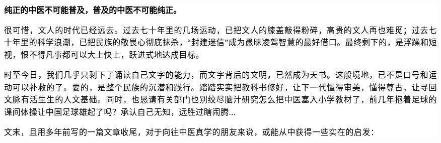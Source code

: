 <strong style="margin: 0px;padding: 0px;color: rgb(51, 51, 51);font-family: mp-quote, -apple-system-font, BlinkMacSystemFont, &quot;Helvetica Neue&quot;, &quot;PingFang SC&quot;, &quot;Hiragino Sans GB&quot;, &quot;Microsoft YaHei UI&quot;, &quot;Microsoft YaHei&quot;, Arial, sans-serif;font-size: 17px;font-style: normal;font-variant-ligatures: normal;font-variant-caps: normal;letter-spacing: normal;orphans: 2;text-align: justify;text-indent: 0px;text-transform: none;white-space: normal;widows: 2;word-spacing: 0px;-webkit-text-stroke-width: 0px;text-decoration-thickness: initial;text-decoration-style: initial;text-decoration-color: initial;"><span style="margin: 0px;padding: 0px;color: rgb(0, 0, 0);font-family: 仿宋;font-size: 16px;">纯正的中医不可能普及，普及的中医不可能纯正。</span></strong></span></p><p style="margin-top: 16px;margin-bottom: 16px;line-height: 1.75em;text-align: justify;"><span lang="ZH-CN" style="color: rgb(0, 0, 0);font-family: 仿宋;font-size: 16px;font-style: normal;font-variant-ligatures: normal;font-variant-caps: normal;font-weight: 400;letter-spacing: 0.544px;orphans: 2;text-align: left;text-indent: 0px;text-transform: none;widows: 2;word-spacing: 0px;-webkit-text-stroke-width: 0px;background-color: rgb(255, 255, 255);text-decoration-thickness: initial;text-decoration-style: initial;text-decoration-color: initial;float: none;display: inline !important;">很可惜，文人的时代已经远去。过去七十年里的几场运动，已把文人的膝盖敲得粉碎，高贵的文人再也难觅；过去七十年里的科学浪潮，已把民族的敬畏心彻底抹杀，“封建迷信”成为愚昧凌驾智慧的最好借口。最终剩下的，是浮躁和短视，恨不得凡事都可以大上快上，跃进式地达成目标。</span></p><p style="margin-top: 16px;margin-bottom: 16px;line-height: 1.75em;text-align: justify;"><span lang="ZH-CN" style="color: rgb(0, 0, 0);font-family: 仿宋;font-size: 16px;font-style: normal;font-variant-ligatures: normal;font-variant-caps: normal;font-weight: 400;letter-spacing: 0.544px;orphans: 2;text-align: left;text-indent: 0px;text-transform: none;widows: 2;word-spacing: 0px;-webkit-text-stroke-width: 0px;background-color: rgb(255, 255, 255);text-decoration-thickness: initial;text-decoration-style: initial;text-decoration-color: initial;float: none;display: inline !important;">时至今日，我们几乎只剩下了诵读自己文字的能力，而文字背后的文明，已然成为天书。这般境地，已不是口号和运动可以补救的了。</span><span style="background-color: rgb(255, 255, 255);color: rgb(0, 0, 0);font-family: 仿宋;font-size: 16px;letter-spacing: 0.544px;text-align: left;">要的，是整个民族的沉潜和践行。</span><span style="background-color: rgb(255, 255, 255);color: rgb(0, 0, 0);font-family: 仿宋;font-size: 16px;letter-spacing: 0.544px;text-align: left;">踏踏实实</span><span style="background-color: rgb(255, 255, 255);color: rgb(0, 0, 0);font-family: 仿宋;font-size: 16px;letter-spacing: 0.544px;text-align: left;">把</span><span style="background-color: rgb(255, 255, 255);color: rgb(0, 0, 0);font-family: 仿宋;font-size: 16px;letter-spacing: 0.544px;text-align: left;">教科书修好，让下一代</span><span style="background-color: rgb(255, 255, 255);color: rgb(0, 0, 0);font-family: 仿宋;font-size: 16px;letter-spacing: 0.544px;text-align: left;">懂得审美，懂得尊古，让</span><span style="background-color: rgb(255, 255, 255);color: rgb(0, 0, 0);font-family: 仿宋;font-size: 16px;letter-spacing: 0.544px;text-align: left;">寻回文脉有活生生的人文基础。同时，也恳请有关部门也别绞尽脑汁研究怎么把中医塞入小学教材</span><span lang="ZH-CN" style="color: rgb(0, 0, 0);font-family: 仿宋;font-size: 16px;font-style: normal;font-variant-ligatures: normal;font-variant-caps: normal;font-weight: 400;letter-spacing: 0.544px;orphans: 2;text-align: left;text-indent: 0px;text-transform: none;widows: 2;word-spacing: 0px;-webkit-text-stroke-width: 0px;background-color: rgb(255, 255, 255);text-decoration-thickness: initial;text-decoration-style: initial;text-decoration-color: initial;float: none;display: inline !important;">了，前几年抱着足球的课间体操让中国足球雄起了吗？承认自己无知，远胜过瞎闹腾...</span></p><p style="margin-top: 16px;margin-bottom: 8px;line-height: 1.75em;text-align: justify;"><span lang="ZH-CN" style="color: rgb(0, 0, 0);font-family: 仿宋;font-size: 16px;font-style: normal;font-variant-ligatures: normal;font-variant-caps: normal;font-weight: 400;letter-spacing: 0.544px;orphans: 2;text-align: left;text-indent: 0px;text-transform: none;widows: 2;word-spacing: 0px;-webkit-text-stroke-width: 0px;background-color: rgb(255, 255, 255);text-decoration-thickness: initial;text-decoration-style: initial;text-decoration-color: initial;float: none;display: inline !important;">文末，且用多年前写的一篇文章收尾，对于向往中医真学的朋友来说，或能从中获得一些实在的启发：</span><br  /></p><p style="margin-bottom: 16px;margin-top: 8px;line-height: 1.75em;text-align: justify;"><a target="_blank" href="http://mp.weixin.qq.com/s?__biz=MzI5NzQzMzY5NQ==&amp;mid=2247484087&amp;idx=1&amp;sn=b76fe020a7a744a3f3c7850ad15671e6&amp;chksm=ecb46d87dbc3e491b5c1b56acfa70882bbf3af3c355f8e999c60476e7028238e2441eed1d4da&amp;scene=21#wechat_redirect" textvalue="如果让我再学一次中医" linktype="text" imgurl="" imgdata="null" data-itemshowtype="0" tab="innerlink" style="text-decoration: underline;font-family: 仿宋;font-size: 16px;font-style: normal;font-variant-ligatures: normal;font-variant-caps: normal;font-weight: 400;letter-spacing: 0.544px;orphans: 2;text-align: left;text-indent: 0px;text-transform: none;widows: 2;word-spacing: 0px;-webkit-text-stroke-width: 0px;background-color: rgb(255, 255, 255);float: none;color: rgb(0, 122, 170);display: inline !important;" data-linktype="2"></a>